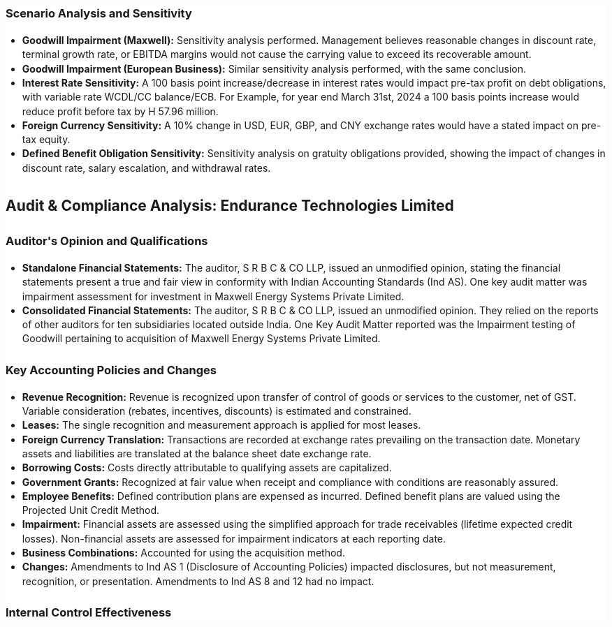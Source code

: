 ### Scenario Analysis and Sensitivity

*   **Goodwill Impairment (Maxwell):** Sensitivity analysis performed. Management believes reasonable changes in discount rate, terminal growth rate, or EBITDA margins would not cause the carrying value to exceed its recoverable amount.
*   **Goodwill Impairment (European Business):** Similar sensitivity analysis performed, with the same conclusion.
*   **Interest Rate Sensitivity:** A 100 basis point increase/decrease in interest rates would impact pre-tax profit on debt obligations, with variable rate WCDL/CC balance/ECB. For Example, for year end March 31st, 2024 a 100 basis points increase would reduce profit before tax by H 57.96 million.
*   **Foreign Currency Sensitivity:** A 10% change in USD, EUR, GBP, and CNY exchange rates would have a stated impact on pre-tax equity.
*   **Defined Benefit Obligation Sensitivity:** Sensitivity analysis on gratuity obligations provided, showing the impact of changes in discount rate, salary escalation, and withdrawal rates.

## Audit & Compliance Analysis: Endurance Technologies Limited

### Auditor's Opinion and Qualifications

*   **Standalone Financial Statements:** The auditor, S R B C & CO LLP, issued an unmodified opinion, stating the financial statements present a true and fair view in conformity with Indian Accounting Standards (Ind AS). One key audit matter was impairment assessment for investment in Maxwell Energy Systems Private Limited.
*   **Consolidated Financial Statements:** The auditor, S R B C & CO LLP, issued an unmodified opinion. They relied on the reports of other auditors for ten subsidiaries located outside India. One Key Audit Matter reported was the Impairment testing of Goodwill pertaining to acquisition of Maxwell Energy Systems Private Limited.

### Key Accounting Policies and Changes

*   **Revenue Recognition:** Revenue is recognized upon transfer of control of goods or services to the customer, net of GST. Variable consideration (rebates, incentives, discounts) is estimated and constrained.
*    **Leases:** The single recognition and measurement approach is applied for most leases.
*    **Foreign Currency Translation:** Transactions are recorded at exchange rates prevailing on the transaction date. Monetary assets and liabilities are translated at the balance sheet date exchange rate.
*   **Borrowing Costs:** Costs directly attributable to qualifying assets are capitalized.
*    **Government Grants:** Recognized at fair value when receipt and compliance with conditions are reasonably assured.
*   **Employee Benefits:** Defined contribution plans are expensed as incurred. Defined benefit plans are valued using the Projected Unit Credit Method.
*   **Impairment:** Financial assets are assessed using the simplified approach for trade receivables (lifetime expected credit losses). Non-financial assets are assessed for impairment indicators at each reporting date.
*   **Business Combinations:** Accounted for using the acquisition method.
*   **Changes:** Amendments to Ind AS 1 (Disclosure of Accounting Policies) impacted disclosures, but not measurement, recognition, or presentation. Amendments to Ind AS 8 and 12 had no impact.

### Internal Control Effectiveness
